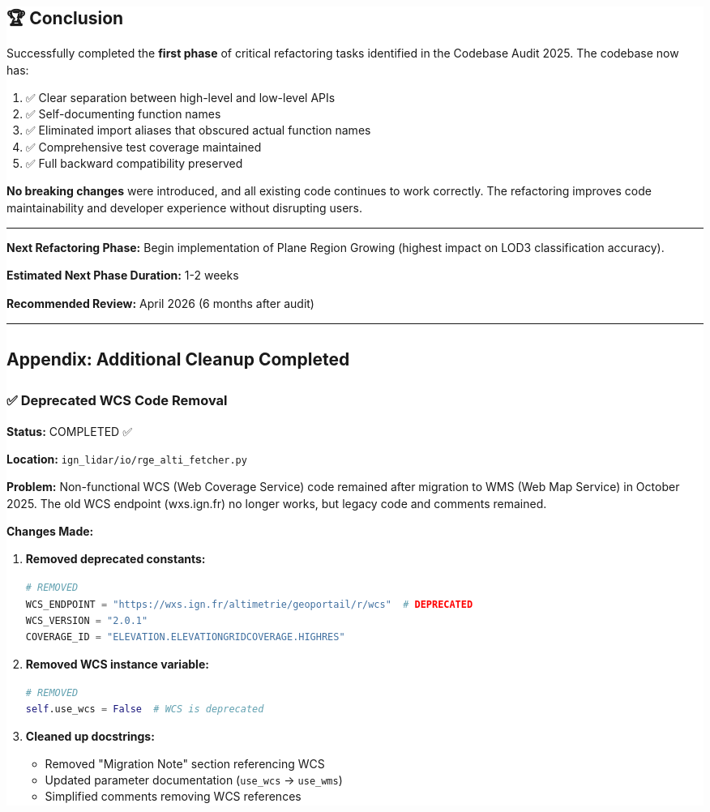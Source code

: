
## 🏆 Conclusion

Successfully completed the **first phase** of critical refactoring tasks identified in the Codebase Audit 2025. The codebase now has:

1. ✅ Clear separation between high-level and low-level APIs
2. ✅ Self-documenting function names
3. ✅ Eliminated import aliases that obscured actual function names
4. ✅ Comprehensive test coverage maintained
5. ✅ Full backward compatibility preserved

**No breaking changes** were introduced, and all existing code continues to work correctly. The refactoring improves code maintainability and developer experience without disrupting users.

---

**Next Refactoring Phase:** Begin implementation of Plane Region Growing (highest impact on LOD3 classification accuracy).

**Estimated Next Phase Duration:** 1-2 weeks

**Recommended Review:** April 2026 (6 months after audit)

---

## Appendix: Additional Cleanup Completed

### ✅ Deprecated WCS Code Removal

**Status:** COMPLETED ✅

**Location:** `ign_lidar/io/rge_alti_fetcher.py`

**Problem:** Non-functional WCS (Web Coverage Service) code remained after migration to WMS (Web Map Service) in October 2025. The old WCS endpoint (wxs.ign.fr) no longer works, but legacy code and comments remained.

**Changes Made:**

1. **Removed deprecated constants:**
   ```python
   # REMOVED
   WCS_ENDPOINT = "https://wxs.ign.fr/altimetrie/geoportail/r/wcs"  # DEPRECATED
   WCS_VERSION = "2.0.1"
   COVERAGE_ID = "ELEVATION.ELEVATIONGRIDCOVERAGE.HIGHRES"
   ```

2. **Removed WCS instance variable:**
   ```python
   # REMOVED
   self.use_wcs = False  # WCS is deprecated
   ```

3. **Cleaned up docstrings:**
   - Removed "Migration Note" section referencing WCS
   - Updated parameter documentation (`use_wcs` → `use_wms`)
   - Simplified comments removing WCS references
